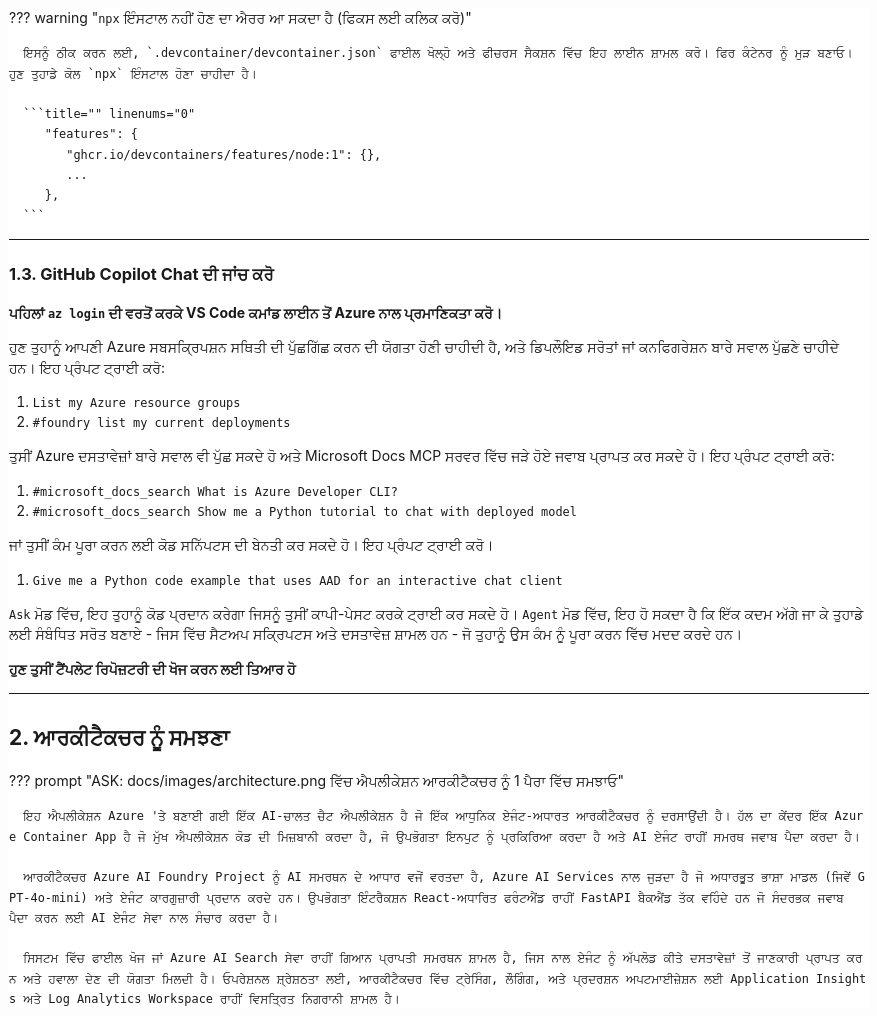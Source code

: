 ??? warning "`npx` ਇੰਸਟਾਲ ਨਹੀਂ ਹੋਣ ਦਾ ਐਰਰ ਆ ਸਕਦਾ ਹੈ (ਫਿਕਸ ਲਈ ਕਲਿਕ ਕਰੋ)"

      ਇਸਨੂੰ ਠੀਕ ਕਰਨ ਲਈ, `.devcontainer/devcontainer.json` ਫਾਈਲ ਖੋਲ੍ਹੋ ਅਤੇ ਫੀਚਰਸ ਸੈਕਸ਼ਨ ਵਿੱਚ ਇਹ ਲਾਈਨ ਸ਼ਾਮਲ ਕਰੋ। ਫਿਰ ਕੰਟੇਨਰ ਨੂੰ ਮੁੜ ਬਣਾਓ। ਹੁਣ ਤੁਹਾਡੇ ਕੋਲ `npx` ਇੰਸਟਾਲ ਹੋਣਾ ਚਾਹੀਦਾ ਹੈ।

      ```title="" linenums="0"
         "features": {
            "ghcr.io/devcontainers/features/node:1": {},
            ...
         },
      ```

---

### 1.3. GitHub Copilot Chat ਦੀ ਜਾਂਚ ਕਰੋ

**ਪਹਿਲਾਂ `az login` ਦੀ ਵਰਤੋਂ ਕਰਕੇ VS Code ਕਮਾਂਡ ਲਾਈਨ ਤੋਂ Azure ਨਾਲ ਪ੍ਰਮਾਣਿਕਤਾ ਕਰੋ।**

ਹੁਣ ਤੁਹਾਨੂੰ ਆਪਣੀ Azure ਸਬਸਕ੍ਰਿਪਸ਼ਨ ਸਥਿਤੀ ਦੀ ਪੁੱਛਗਿੱਛ ਕਰਨ ਦੀ ਯੋਗਤਾ ਹੋਣੀ ਚਾਹੀਦੀ ਹੈ, ਅਤੇ ਡਿਪਲੌਇਡ ਸਰੋਤਾਂ ਜਾਂ ਕਨਫਿਗਰੇਸ਼ਨ ਬਾਰੇ ਸਵਾਲ ਪੁੱਛਣੇ ਚਾਹੀਦੇ ਹਨ। ਇਹ ਪ੍ਰੰਪਟ ਟ੍ਰਾਈ ਕਰੋ:

1. `List my Azure resource groups`
1. `#foundry list my current deployments`

ਤੁਸੀਂ Azure ਦਸਤਾਵੇਜ਼ਾਂ ਬਾਰੇ ਸਵਾਲ ਵੀ ਪੁੱਛ ਸਕਦੇ ਹੋ ਅਤੇ Microsoft Docs MCP ਸਰਵਰ ਵਿੱਚ ਜੜੇ ਹੋਏ ਜਵਾਬ ਪ੍ਰਾਪਤ ਕਰ ਸਕਦੇ ਹੋ। ਇਹ ਪ੍ਰੰਪਟ ਟ੍ਰਾਈ ਕਰੋ:

1. `#microsoft_docs_search What is Azure Developer CLI?`
1. `#microsoft_docs_search Show me a Python tutorial to chat with deployed model`

ਜਾਂ ਤੁਸੀਂ ਕੰਮ ਪੂਰਾ ਕਰਨ ਲਈ ਕੋਡ ਸਨਿੱਪਟਸ ਦੀ ਬੇਨਤੀ ਕਰ ਸਕਦੇ ਹੋ। ਇਹ ਪ੍ਰੰਪਟ ਟ੍ਰਾਈ ਕਰੋ।

1. `Give me a Python code example that uses AAD for an interactive chat client`

`Ask` ਮੋਡ ਵਿੱਚ, ਇਹ ਤੁਹਾਨੂੰ ਕੋਡ ਪ੍ਰਦਾਨ ਕਰੇਗਾ ਜਿਸਨੂੰ ਤੁਸੀਂ ਕਾਪੀ-ਪੇਸਟ ਕਰਕੇ ਟ੍ਰਾਈ ਕਰ ਸਕਦੇ ਹੋ। `Agent` ਮੋਡ ਵਿੱਚ, ਇਹ ਹੋ ਸਕਦਾ ਹੈ ਕਿ ਇੱਕ ਕਦਮ ਅੱਗੇ ਜਾ ਕੇ ਤੁਹਾਡੇ ਲਈ ਸੰਬੰਧਿਤ ਸਰੋਤ ਬਣਾਏ - ਜਿਸ ਵਿੱਚ ਸੈਟਅਪ ਸਕ੍ਰਿਪਟਸ ਅਤੇ ਦਸਤਾਵੇਜ਼ ਸ਼ਾਮਲ ਹਨ - ਜੋ ਤੁਹਾਨੂੰ ਉਸ ਕੰਮ ਨੂੰ ਪੂਰਾ ਕਰਨ ਵਿੱਚ ਮਦਦ ਕਰਦੇ ਹਨ।

**ਹੁਣ ਤੁਸੀਂ ਟੈਂਪਲੇਟ ਰਿਪੋਜ਼ਟਰੀ ਦੀ ਖੋਜ ਕਰਨ ਲਈ ਤਿਆਰ ਹੋ**

---

## 2. ਆਰਕੀਟੈਕਚਰ ਨੂੰ ਸਮਝਣਾ

??? prompt "ASK: docs/images/architecture.png ਵਿੱਚ ਐਪਲੀਕੇਸ਼ਨ ਆਰਕੀਟੈਕਚਰ ਨੂੰ 1 ਪੈਰਾ ਵਿੱਚ ਸਮਝਾਓ"

      ਇਹ ਐਪਲੀਕੇਸ਼ਨ Azure 'ਤੇ ਬਣਾਈ ਗਈ ਇੱਕ AI-ਚਾਲਤ ਚੈਟ ਐਪਲੀਕੇਸ਼ਨ ਹੈ ਜੋ ਇੱਕ ਆਧੁਨਿਕ ਏਜੰਟ-ਅਧਾਰਤ ਆਰਕੀਟੈਕਚਰ ਨੂੰ ਦਰਸਾਉਂਦੀ ਹੈ। ਹੱਲ ਦਾ ਕੇਂਦਰ ਇੱਕ Azure Container App ਹੈ ਜੋ ਮੁੱਖ ਐਪਲੀਕੇਸ਼ਨ ਕੋਡ ਦੀ ਮਿਜ਼ਬਾਨੀ ਕਰਦਾ ਹੈ, ਜੋ ਉਪਭੋਗਤਾ ਇਨਪੁਟ ਨੂੰ ਪ੍ਰਕਿਰਿਆ ਕਰਦਾ ਹੈ ਅਤੇ AI ਏਜੰਟ ਰਾਹੀਂ ਸਮਰਥ ਜਵਾਬ ਪੈਦਾ ਕਰਦਾ ਹੈ।

      ਆਰਕੀਟੈਕਚਰ Azure AI Foundry Project ਨੂੰ AI ਸਮਰਥਨ ਦੇ ਆਧਾਰ ਵਜੋਂ ਵਰਤਦਾ ਹੈ, Azure AI Services ਨਾਲ ਜੁੜਦਾ ਹੈ ਜੋ ਅਧਾਰਭੂਤ ਭਾਸ਼ਾ ਮਾਡਲ (ਜਿਵੇਂ GPT-4o-mini) ਅਤੇ ਏਜੰਟ ਕਾਰਗੁਜ਼ਾਰੀ ਪ੍ਰਦਾਨ ਕਰਦੇ ਹਨ। ਉਪਭੋਗਤਾ ਇੰਟਰੈਕਸ਼ਨ React-ਅਧਾਰਿਤ ਫਰੰਟਐਂਡ ਰਾਹੀਂ FastAPI ਬੈਕਐਂਡ ਤੱਕ ਵਹਿੰਦੇ ਹਨ ਜੋ ਸੰਦਰਭਕ ਜਵਾਬ ਪੈਦਾ ਕਰਨ ਲਈ AI ਏਜੰਟ ਸੇਵਾ ਨਾਲ ਸੰਚਾਰ ਕਰਦਾ ਹੈ।

      ਸਿਸਟਮ ਵਿੱਚ ਫਾਈਲ ਖੋਜ ਜਾਂ Azure AI Search ਸੇਵਾ ਰਾਹੀਂ ਗਿਆਨ ਪ੍ਰਾਪਤੀ ਸਮਰਥਨ ਸ਼ਾਮਲ ਹੈ, ਜਿਸ ਨਾਲ ਏਜੰਟ ਨੂੰ ਅੱਪਲੋਡ ਕੀਤੇ ਦਸਤਾਵੇਜ਼ਾਂ ਤੋਂ ਜਾਣਕਾਰੀ ਪ੍ਰਾਪਤ ਕਰਨ ਅਤੇ ਹਵਾਲਾ ਦੇਣ ਦੀ ਯੋਗਤਾ ਮਿਲਦੀ ਹੈ। ਓਪਰੇਸ਼ਨਲ ਸ਼੍ਰੇਸ਼ਠਤਾ ਲਈ, ਆਰਕੀਟੈਕਚਰ ਵਿੱਚ ਟ੍ਰੇਸਿੰਗ, ਲੌਗਿੰਗ, ਅਤੇ ਪ੍ਰਦਰਸ਼ਨ ਅਪਟਮਾਈਜ਼ੇਸ਼ਨ ਲਈ Application Insights ਅਤੇ Log Analytics Workspace ਰਾਹੀਂ ਵਿਸਤ੍ਰਿਤ ਨਿਗਰਾਨੀ ਸ਼ਾਮਲ ਹੈ।
